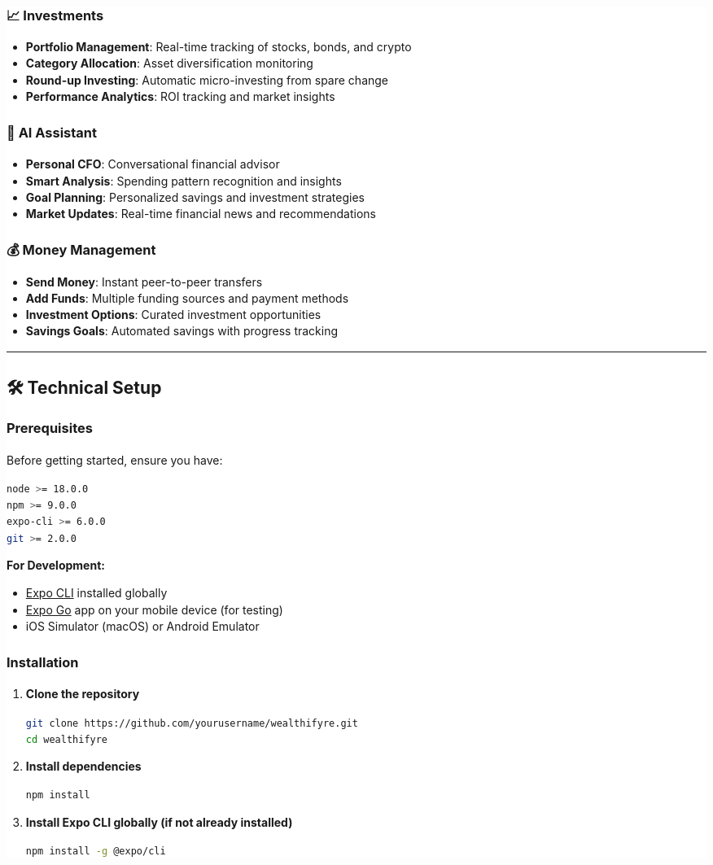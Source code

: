 ### 📈 **Investments**
- **Portfolio Management**: Real-time tracking of stocks, bonds, and crypto
- **Category Allocation**: Asset diversification monitoring
- **Round-up Investing**: Automatic micro-investing from spare change
- **Performance Analytics**: ROI tracking and market insights

### 🤖 **AI Assistant**
- **Personal CFO**: Conversational financial advisor
- **Smart Analysis**: Spending pattern recognition and insights
- **Goal Planning**: Personalized savings and investment strategies
- **Market Updates**: Real-time financial news and recommendations

### 💰 **Money Management**
- **Send Money**: Instant peer-to-peer transfers
- **Add Funds**: Multiple funding sources and payment methods
- **Investment Options**: Curated investment opportunities
- **Savings Goals**: Automated savings with progress tracking

---

## 🛠️ **Technical Setup**

### Prerequisites

Before getting started, ensure you have:

```bash
node >= 18.0.0
npm >= 9.0.0
expo-cli >= 6.0.0
git >= 2.0.0
```

**For Development:**
- [Expo CLI](https://docs.expo.dev/workflow/expo-cli/) installed globally
- [Expo Go](https://expo.dev/client) app on your mobile device (for testing)
- iOS Simulator (macOS) or Android Emulator

### Installation

1. **Clone the repository**
   ```bash
   git clone https://github.com/yourusername/wealthifyre.git
   cd wealthifyre
   ```

2. **Install dependencies**
   ```bash
   npm install
   ```

3. **Install Expo CLI globally (if not already installed)**
   ```bash
   npm install -g @expo/cli
   ```
